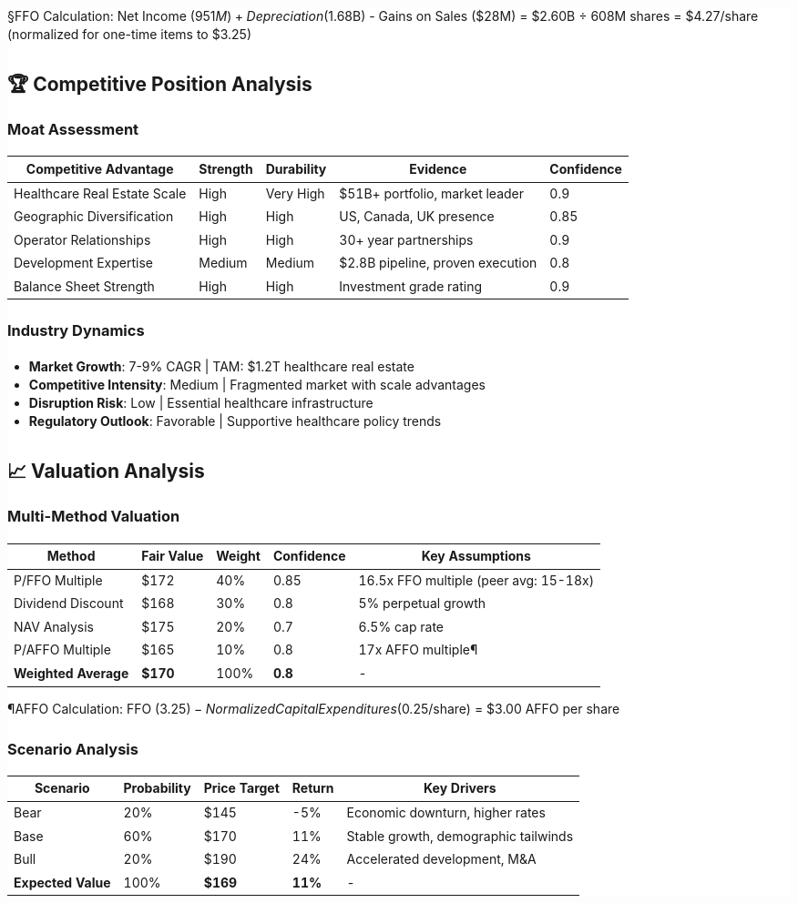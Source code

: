 §FFO Calculation: Net Income ($951M) + Depreciation ($1.68B) - Gains on Sales ($28M) = $2.60B ÷ 608M shares = $4.27/share (normalized for one-time items to $3.25)

## 🏆 Competitive Position Analysis

### Moat Assessment
| Competitive Advantage | Strength | Durability | Evidence | Confidence |
|----------------------|----------|------------|----------|------------|
| Healthcare Real Estate Scale | High | Very High | $51B+ portfolio, market leader | 0.9 |
| Geographic Diversification | High | High | US, Canada, UK presence | 0.85 |
| Operator Relationships | High | High | 30+ year partnerships | 0.9 |
| Development Expertise | Medium | Medium | $2.8B pipeline, proven execution | 0.8 |
| Balance Sheet Strength | High | High | Investment grade rating | 0.9 |

### Industry Dynamics
- **Market Growth**: 7-9% CAGR | TAM: $1.2T healthcare real estate
- **Competitive Intensity**: Medium | Fragmented market with scale advantages
- **Disruption Risk**: Low | Essential healthcare infrastructure
- **Regulatory Outlook**: Favorable | Supportive healthcare policy trends

## 📈 Valuation Analysis

### Multi-Method Valuation
| Method | Fair Value | Weight | Confidence | Key Assumptions |
|--------|-----------|---------|------------|-----------------|
| P/FFO Multiple | $172 | 40% | 0.85 | 16.5x FFO multiple (peer avg: 15-18x) |
| Dividend Discount | $168 | 30% | 0.8 | 5% perpetual growth |
| NAV Analysis | $175 | 20% | 0.7 | 6.5% cap rate |
| P/AFFO Multiple | $165 | 10% | 0.8 | 17x AFFO multiple¶ |
| **Weighted Average** | **$170** | 100% | **0.8** | - |

¶AFFO Calculation: FFO ($3.25) - Normalized Capital Expenditures ($0.25/share) = $3.00 AFFO per share

### Scenario Analysis
| Scenario | Probability | Price Target | Return | Key Drivers |
|----------|------------|--------------|---------|-------------|
| Bear | 20% | $145 | -5% | Economic downturn, higher rates |
| Base | 60% | $170 | 11% | Stable growth, demographic tailwinds |
| Bull | 20% | $190 | 24% | Accelerated development, M&A |
| **Expected Value** | 100% | **$169** | **11%** | - |
